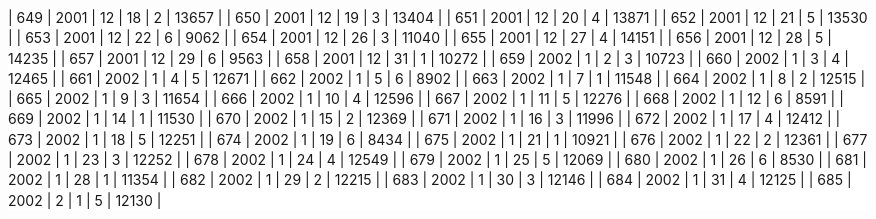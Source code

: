 |  649 |   2001 |      12 |              18 |             2 |    13657 |
|  650 |   2001 |      12 |              19 |             3 |    13404 |
|  651 |   2001 |      12 |              20 |             4 |    13871 |
|  652 |   2001 |      12 |              21 |             5 |    13530 |
|  653 |   2001 |      12 |              22 |             6 |     9062 |
|  654 |   2001 |      12 |              26 |             3 |    11040 |
|  655 |   2001 |      12 |              27 |             4 |    14151 |
|  656 |   2001 |      12 |              28 |             5 |    14235 |
|  657 |   2001 |      12 |              29 |             6 |     9563 |
|  658 |   2001 |      12 |              31 |             1 |    10272 |
|  659 |   2002 |       1 |               2 |             3 |    10723 |
|  660 |   2002 |       1 |               3 |             4 |    12465 |
|  661 |   2002 |       1 |               4 |             5 |    12671 |
|  662 |   2002 |       1 |               5 |             6 |     8902 |
|  663 |   2002 |       1 |               7 |             1 |    11548 |
|  664 |   2002 |       1 |               8 |             2 |    12515 |
|  665 |   2002 |       1 |               9 |             3 |    11654 |
|  666 |   2002 |       1 |              10 |             4 |    12596 |
|  667 |   2002 |       1 |              11 |             5 |    12276 |
|  668 |   2002 |       1 |              12 |             6 |     8591 |
|  669 |   2002 |       1 |              14 |             1 |    11530 |
|  670 |   2002 |       1 |              15 |             2 |    12369 |
|  671 |   2002 |       1 |              16 |             3 |    11996 |
|  672 |   2002 |       1 |              17 |             4 |    12412 |
|  673 |   2002 |       1 |              18 |             5 |    12251 |
|  674 |   2002 |       1 |              19 |             6 |     8434 |
|  675 |   2002 |       1 |              21 |             1 |    10921 |
|  676 |   2002 |       1 |              22 |             2 |    12361 |
|  677 |   2002 |       1 |              23 |             3 |    12252 |
|  678 |   2002 |       1 |              24 |             4 |    12549 |
|  679 |   2002 |       1 |              25 |             5 |    12069 |
|  680 |   2002 |       1 |              26 |             6 |     8530 |
|  681 |   2002 |       1 |              28 |             1 |    11354 |
|  682 |   2002 |       1 |              29 |             2 |    12215 |
|  683 |   2002 |       1 |              30 |             3 |    12146 |
|  684 |   2002 |       1 |              31 |             4 |    12125 |
|  685 |   2002 |       2 |               1 |             5 |    12130 |